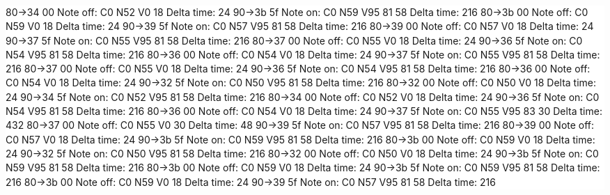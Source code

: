 80->34 00	Note off: C0 N52 V0
18         	Delta time: 24
90->3b 5f	Note on: C0 N59 V95
81 58      	Delta time: 216
80->3b 00	Note off: C0 N59 V0
18         	Delta time: 24
90->39 5f	Note on: C0 N57 V95
81 58      	Delta time: 216
80->39 00	Note off: C0 N57 V0
18         	Delta time: 24
90->37 5f	Note on: C0 N55 V95
81 58      	Delta time: 216
80->37 00	Note off: C0 N55 V0
18         	Delta time: 24
90->36 5f	Note on: C0 N54 V95
81 58      	Delta time: 216
80->36 00	Note off: C0 N54 V0
18         	Delta time: 24
90->37 5f	Note on: C0 N55 V95
81 58      	Delta time: 216
80->37 00	Note off: C0 N55 V0
18         	Delta time: 24
90->36 5f	Note on: C0 N54 V95
81 58      	Delta time: 216
80->36 00	Note off: C0 N54 V0
18         	Delta time: 24
90->32 5f	Note on: C0 N50 V95
81 58      	Delta time: 216
80->32 00	Note off: C0 N50 V0
18         	Delta time: 24
90->34 5f	Note on: C0 N52 V95
81 58      	Delta time: 216
80->34 00	Note off: C0 N52 V0
18         	Delta time: 24
90->36 5f	Note on: C0 N54 V95
81 58      	Delta time: 216
80->36 00	Note off: C0 N54 V0
18         	Delta time: 24
90->37 5f	Note on: C0 N55 V95
83 30      	Delta time: 432
80->37 00	Note off: C0 N55 V0
30         	Delta time: 48
90->39 5f	Note on: C0 N57 V95
81 58      	Delta time: 216
80->39 00	Note off: C0 N57 V0
18         	Delta time: 24
90->3b 5f	Note on: C0 N59 V95
81 58      	Delta time: 216
80->3b 00	Note off: C0 N59 V0
18         	Delta time: 24
90->32 5f	Note on: C0 N50 V95
81 58      	Delta time: 216
80->32 00	Note off: C0 N50 V0
18         	Delta time: 24
90->3b 5f	Note on: C0 N59 V95
81 58      	Delta time: 216
80->3b 00	Note off: C0 N59 V0
18         	Delta time: 24
90->3b 5f	Note on: C0 N59 V95
81 58      	Delta time: 216
80->3b 00	Note off: C0 N59 V0
18         	Delta time: 24
90->39 5f	Note on: C0 N57 V95
81 58      	Delta time: 216